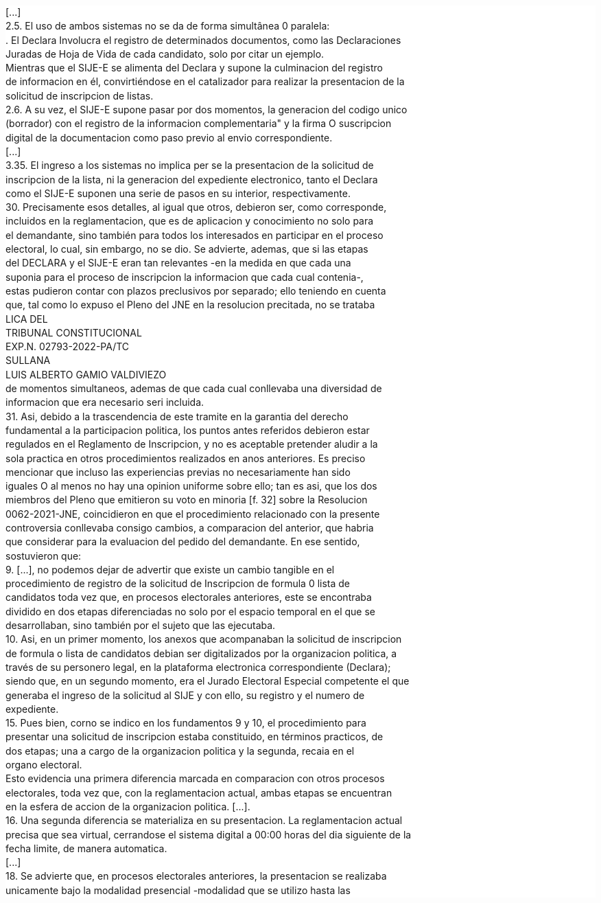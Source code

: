 [...]  
2.5. El uso de ambos sistemas no se da de forma simultânea 0 paralela:  
. El Declara Involucra el registro de determinados documentos, como las Declaraciones  
Juradas de Hoja de Vida de cada candidato, solo por citar un ejemplo.  
Mientras que el SIJE-E se alimenta del Declara y supone la culminacion del registro  
de informacion en él, convirtiéndose en el catalizador para realizar la presentacion de la  
solicitud de inscripcion de listas.  
2.6. A su vez, el SIJE-E supone pasar por dos momentos, la generacion del codigo unico  
(borrador) con el registro de la informacion complementaria" y la firma O suscripcion  
digital de la documentacion como paso previo al envio correspondiente.  
[...]  
3.35. El ingreso a los sistemas no implica per se la presentacion de la solicitud de  
inscripcion de la lista, ni la generacion del expediente electronico, tanto el Declara  
como el SIJE-E suponen una serie de pasos en su interior, respectivamente.  
30. Precisamente esos detalles, al igual que otros, debieron ser, como corresponde,  
incluidos en la reglamentacion, que es de aplicacion y conocimiento no solo para  
el demandante, sino también para todos los interesados en participar en el proceso  
electoral, lo cual, sin embargo, no se dio. Se advierte, ademas, que si las etapas  
del DECLARA y el SIJE-E eran tan relevantes -en la medida en que cada una  
suponia para el proceso de inscripcion la informacion que cada cual contenia-,  
estas pudieron contar con plazos preclusivos por separado; ello teniendo en cuenta  
que, tal como lo expuso el Pleno del JNE en la resolucion precitada, no se trataba  
LICA DEL  
TRIBUNAL CONSTITUCIONAL  
EXP.N. 02793-2022-PA/TC  
SULLANA  
LUIS ALBERTO GAMIO VALDIVIEZO  
de momentos simultaneos, ademas de que cada cual conllevaba una diversidad de  
informacion que era necesario seri incluida.  
31. Asi, debido a la trascendencia de este tramite en la garantia del derecho  
fundamental a la participacion politica, los puntos antes referidos debieron estar  
regulados en el Reglamento de Inscripcion, y no es aceptable pretender aludir a la  
sola practica en otros procedimientos realizados en anos anteriores. Es preciso  
mencionar que incluso las experiencias previas no necesariamente han sido  
iguales O al menos no hay una opinion uniforme sobre ello; tan es asi, que los dos  
miembros del Pleno que emitieron su voto en minoria [f. 32] sobre la Resolucion  
0062-2021-JNE, coincidieron en que el procedimiento relacionado con la presente  
controversia conllevaba consigo cambios, a comparacion del anterior, que habria  
que considerar para la evaluacion del pedido del demandante. En ese sentido,  
sostuvieron que:  
9. [...], no podemos dejar de advertir que existe un cambio tangible en el  
procedimiento de registro de la solicitud de Inscripcion de formula 0 lista de  
candidatos toda vez que, en procesos electorales anteriores, este se encontraba  
dividido en dos etapas diferenciadas no solo por el espacio temporal en el que se  
desarrollaban, sino también por el sujeto que las ejecutaba.  
10. Asi, en un primer momento, los anexos que acompanaban la solicitud de inscripcion  
de formula o lista de candidatos debian ser digitalizados por la organizacion politica, a  
través de su personero legal, en la plataforma electronica correspondiente (Declara);  
siendo que, en un segundo momento, era el Jurado Electoral Especial competente el que  
generaba el ingreso de la solicitud al SIJE y con ello, su registro y el numero de  
expediente.  
15. Pues bien, corno se indico en los fundamentos 9 y 10, el procedimiento para  
presentar una solicitud de inscripcion estaba constituido, en términos practicos, de  
dos etapas; una a cargo de la organizacion politica y la segunda, recaia en el  
organo electoral.  
Esto evidencia una primera diferencia marcada en comparacion con otros procesos  
electorales, toda vez que, con la reglamentacion actual, ambas etapas se encuentran  
en la esfera de accion de la organizacion politica. [...].  
16. Una segunda diferencia se materializa en su presentacion. La reglamentacion actual  
precisa que sea virtual, cerrandose el sistema digital a 00:00 horas del dia siguiente de la  
fecha limite, de manera automatica.  
[...]  
18. Se advierte que, en procesos electorales anteriores, la presentacion se realizaba  
unicamente bajo la modalidad presencial -modalidad que se utilizo hasta las  
